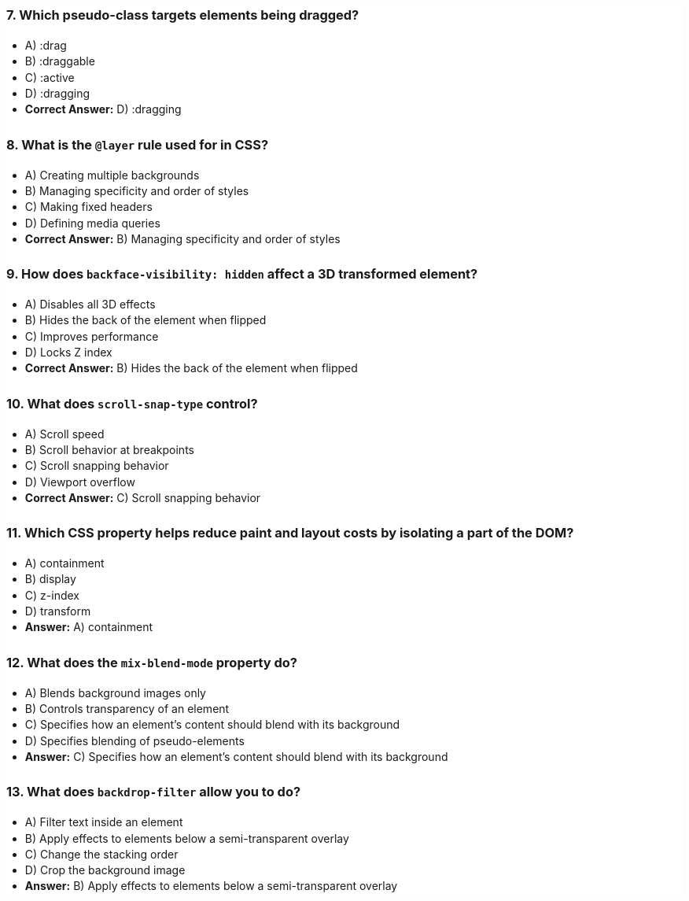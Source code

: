 ### 7. **Which pseudo-class targets elements being dragged?**

* A) \:drag
* B) \:draggable
* C) \:active
* D) \:dragging
* **Correct Answer:** D) \:dragging

### 8. **What is the `@layer` rule used for in CSS?**

* A) Creating multiple backgrounds
* B) Managing specificity and order of styles
* C) Making fixed headers
* D) Defining media queries
* **Correct Answer:** B) Managing specificity and order of styles

### 9. **How does `backface-visibility: hidden` affect a 3D transformed element?**

* A) Disables all 3D effects
* B) Hides the back of the element when flipped
* C) Improves performance
* D) Locks Z index
* **Correct Answer:** B) Hides the back of the element when flipped

### 10. **What does `scroll-snap-type` control?**

* A) Scroll speed
* B) Scroll behavior at breakpoints
* C) Scroll snapping behavior
* D) Viewport overflow
* **Correct Answer:** C) Scroll snapping behavior

### 11. Which CSS property helps reduce paint and layout costs by isolating a part of the DOM?
- A) containment  
- B) display  
- C) z-index  
- D) transform  
- **Answer:** A) containment

### 12. What does the `mix-blend-mode` property do?
- A) Blends background images only  
- B) Controls transparency of an element  
- C) Specifies how an element’s content should blend with its background  
- D) Specifies blending of pseudo-elements  
- **Answer:** C) Specifies how an element’s content should blend with its background

### 13. What does `backdrop-filter` allow you to do?
- A) Filter text inside an element  
- B) Apply effects to elements below a semi-transparent overlay  
- C) Change the stacking order  
- D) Crop the background image  
- **Answer:** B) Apply effects to elements below a semi-transparent overlay
